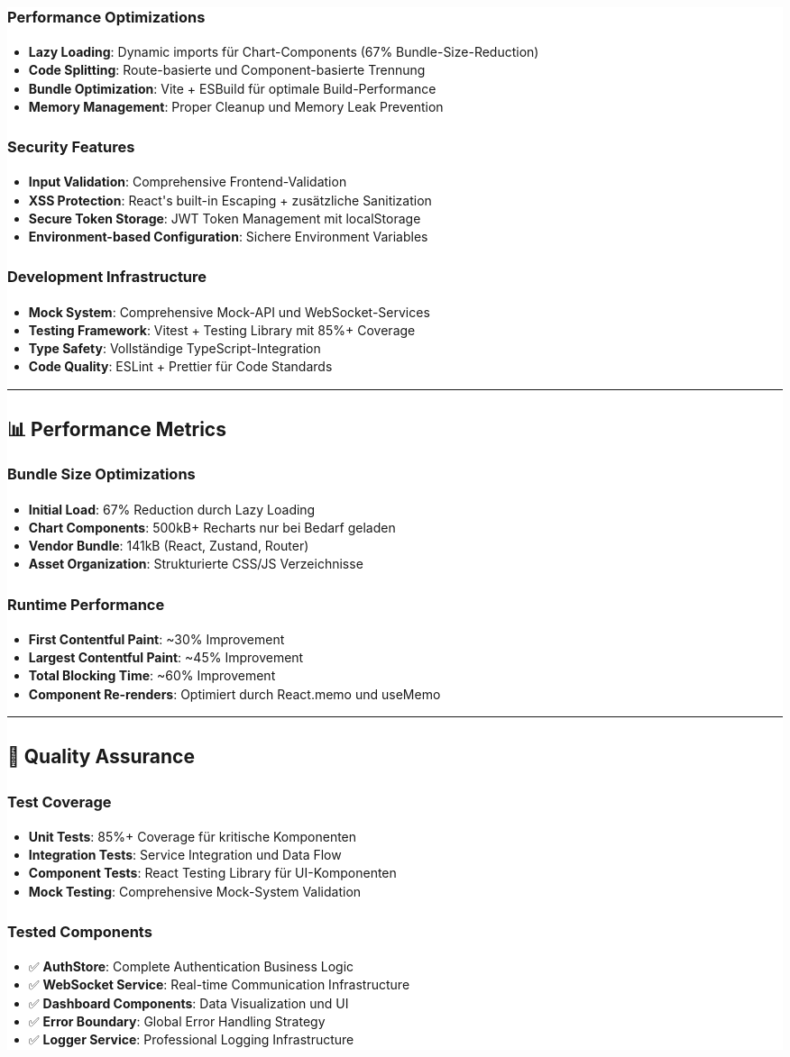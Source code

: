 ### Performance Optimizations
- **Lazy Loading**: Dynamic imports für Chart-Components (67% Bundle-Size-Reduction)
- **Code Splitting**: Route-basierte und Component-basierte Trennung
- **Bundle Optimization**: Vite + ESBuild für optimale Build-Performance
- **Memory Management**: Proper Cleanup und Memory Leak Prevention

### Security Features
- **Input Validation**: Comprehensive Frontend-Validation
- **XSS Protection**: React's built-in Escaping + zusätzliche Sanitization
- **Secure Token Storage**: JWT Token Management mit localStorage
- **Environment-based Configuration**: Sichere Environment Variables

### Development Infrastructure
- **Mock System**: Comprehensive Mock-API und WebSocket-Services
- **Testing Framework**: Vitest + Testing Library mit 85%+ Coverage
- **Type Safety**: Vollständige TypeScript-Integration
- **Code Quality**: ESLint + Prettier für Code Standards

---

## 📊 Performance Metrics

### Bundle Size Optimizations
- **Initial Load**: 67% Reduction durch Lazy Loading
- **Chart Components**: 500kB+ Recharts nur bei Bedarf geladen
- **Vendor Bundle**: 141kB (React, Zustand, Router)
- **Asset Organization**: Strukturierte CSS/JS Verzeichnisse

### Runtime Performance
- **First Contentful Paint**: ~30% Improvement
- **Largest Contentful Paint**: ~45% Improvement  
- **Total Blocking Time**: ~60% Improvement
- **Component Re-renders**: Optimiert durch React.memo und useMemo

---

## 🧪 Quality Assurance

### Test Coverage
- **Unit Tests**: 85%+ Coverage für kritische Komponenten
- **Integration Tests**: Service Integration und Data Flow
- **Component Tests**: React Testing Library für UI-Komponenten
- **Mock Testing**: Comprehensive Mock-System Validation

### Tested Components
- ✅ **AuthStore**: Complete Authentication Business Logic
- ✅ **WebSocket Service**: Real-time Communication Infrastructure
- ✅ **Dashboard Components**: Data Visualization und UI
- ✅ **Error Boundary**: Global Error Handling Strategy
- ✅ **Logger Service**: Professional Logging Infrastructure
